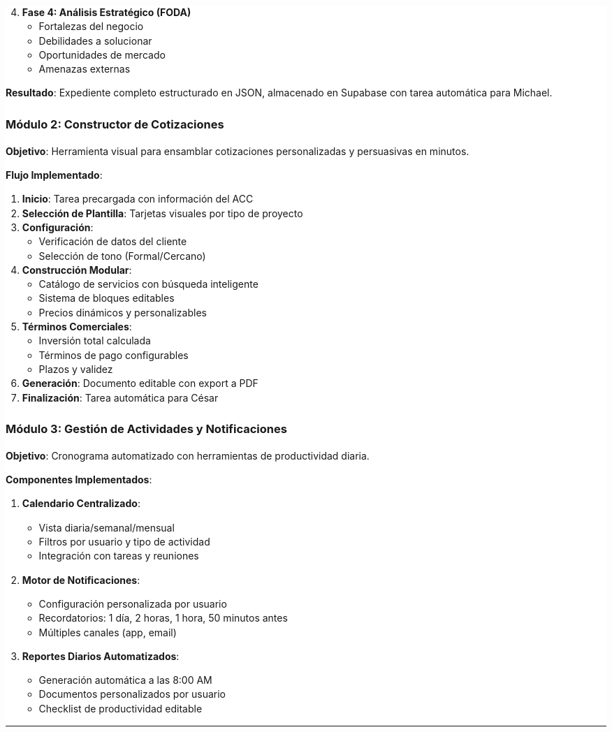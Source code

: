 4. **Fase 4: Análisis Estratégico (FODA)**
   - Fortalezas del negocio
   - Debilidades a solucionar
   - Oportunidades de mercado
   - Amenazas externas

**Resultado**: Expediente completo estructurado en JSON, almacenado en Supabase con tarea automática para Michael.

### Módulo 2: Constructor de Cotizaciones

**Objetivo**: Herramienta visual para ensamblar cotizaciones personalizadas y persuasivas en minutos.

**Flujo Implementado**:

1. **Inicio**: Tarea precargada con información del ACC
2. **Selección de Plantilla**: Tarjetas visuales por tipo de proyecto
3. **Configuración**:
   - Verificación de datos del cliente
   - Selección de tono (Formal/Cercano)
4. **Construcción Modular**:
   - Catálogo de servicios con búsqueda inteligente
   - Sistema de bloques editables
   - Precios dinámicos y personalizables
5. **Términos Comerciales**:
   - Inversión total calculada
   - Términos de pago configurables
   - Plazos y validez
6. **Generación**: Documento editable con export a PDF
7. **Finalización**: Tarea automática para César

### Módulo 3: Gestión de Actividades y Notificaciones

**Objetivo**: Cronograma automatizado con herramientas de productividad diaria.

**Componentes Implementados**:

1. **Calendario Centralizado**:
   - Vista diaria/semanal/mensual
   - Filtros por usuario y tipo de actividad
   - Integración con tareas y reuniones

2. **Motor de Notificaciones**:
   - Configuración personalizada por usuario
   - Recordatorios: 1 día, 2 horas, 1 hora, 50 minutos antes
   - Múltiples canales (app, email)

3. **Reportes Diarios Automatizados**:
   - Generación automática a las 8:00 AM
   - Documentos personalizados por usuario
   - Checklist de productividad editable

---
